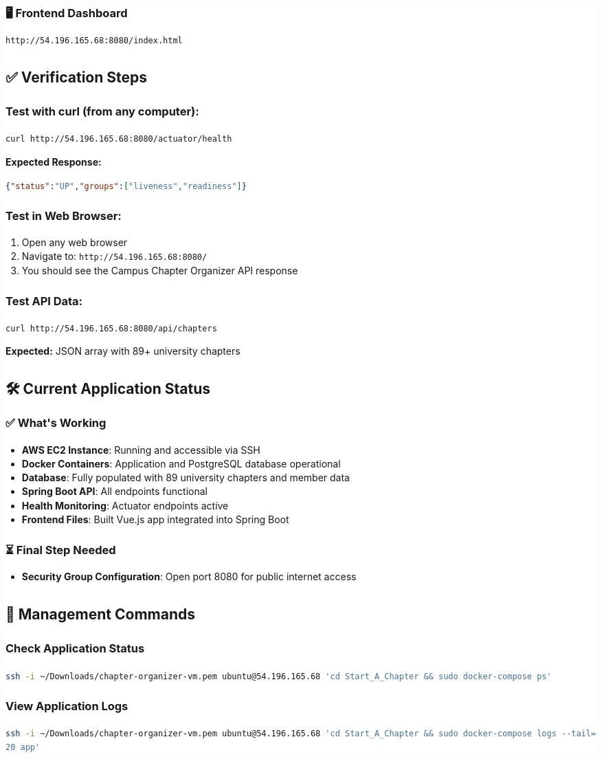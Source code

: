 ### 🖥️ Frontend Dashboard
```
http://54.196.165.68:8080/index.html
```

## ✅ Verification Steps

### Test with curl (from any computer):
```bash
curl http://54.196.165.68:8080/actuator/health
```
**Expected Response:**
```json
{"status":"UP","groups":["liveness","readiness"]}
```

### Test in Web Browser:
1. Open any web browser
2. Navigate to: `http://54.196.165.68:8080/`
3. You should see the Campus Chapter Organizer API response

### Test API Data:
```bash
curl http://54.196.165.68:8080/api/chapters
```
**Expected:** JSON array with 89+ university chapters

## 🛠️ Current Application Status

### ✅ What's Working
- **AWS EC2 Instance**: Running and accessible via SSH
- **Docker Containers**: Application and PostgreSQL database operational
- **Database**: Fully populated with 89 university chapters and member data
- **Spring Boot API**: All endpoints functional
- **Health Monitoring**: Actuator endpoints active
- **Frontend Files**: Built Vue.js app integrated into Spring Boot

### ⏳ Final Step Needed
- **Security Group Configuration**: Open port 8080 for public internet access

## 🔧 Management Commands

### Check Application Status
```bash
ssh -i ~/Downloads/chapter-organizer-vm.pem ubuntu@54.196.165.68 'cd Start_A_Chapter && sudo docker-compose ps'
```

### View Application Logs
```bash
ssh -i ~/Downloads/chapter-organizer-vm.pem ubuntu@54.196.165.68 'cd Start_A_Chapter && sudo docker-compose logs --tail=20 app'
```
